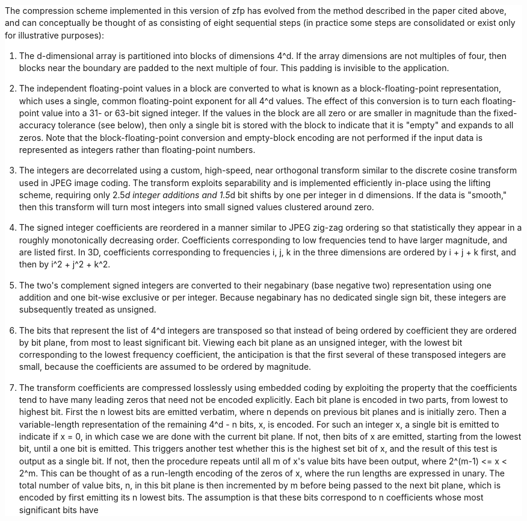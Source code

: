 The compression scheme implemented in this version of zfp has evolved
from the method described in the paper cited above, and can conceptually
be thought of as consisting of eight sequential steps (in practice some
steps are consolidated or exist only for illustrative purposes):

1. The d-dimensional array is partitioned into blocks of dimensions 4^d.
If the array dimensions are not multiples of four, then blocks near the
boundary are padded to the next multiple of four.  This padding is
invisible to the application.

2. The independent floating-point values in a block are converted to what
is known as a block-floating-point representation, which uses a single,
common floating-point exponent for all 4^d values.  The effect of this
conversion is to turn each floating-point value into a 31- or 63-bit
signed integer.  If the values in the block are all zero or are smaller
in magnitude than the fixed-accuracy tolerance (see below), then only a
single bit is stored with the block to indicate that it is "empty" and
expands to all zeros.  Note that the block-floating-point conversion and
empty-block encoding are not performed if the input data is represented as
integers rather than floating-point numbers.

3. The integers are decorrelated using a custom, high-speed, near
orthogonal transform similar to the discrete cosine transform used in
JPEG image coding.  The transform exploits separability and is implemented
efficiently in-place using the lifting scheme, requiring only 2.5*d
integer additions and 1.5*d bit shifts by one per integer in d dimensions.
If the data is "smooth," then this transform will turn most integers into
small signed values clustered around zero.

4. The signed integer coefficients are reordered in a manner similar to
JPEG zig-zag ordering so that statistically they appear in a roughly
monotonically decreasing order.  Coefficients corresponding to low
frequencies tend to have larger magnitude, and are listed first.  In 3D,
coefficients corresponding to frequencies i, j, k in the three dimensions
are ordered by i + j + k first, and then by i^2 + j^2 + k^2.

5. The two's complement signed integers are converted to their negabinary
(base negative two) representation using one addition and one bit-wise
exclusive or per integer.  Because negabinary has no dedicated single sign
bit, these integers are subsequently treated as unsigned.

6. The bits that represent the list of 4^d integers are transposed so
that instead of being ordered by coefficient they are ordered by bit
plane, from most to least significant bit.  Viewing each bit plane as an
unsigned integer, with the lowest bit corresponding to the lowest frequency
coefficient, the anticipation is that the first several of these transposed
integers are small, because the coefficients are assumed to be ordered by
magnitude.

7. The transform coefficients are compressed losslessly using embedded
coding by exploiting the property that the coefficients tend to have many
leading zeros that need not be encoded explicitly.  Each bit plane is
encoded in two parts, from lowest to highest bit.  First the n lowest bits
are emitted verbatim, where n depends on previous bit planes and is
initially zero.  Then a variable-length representation of the remaining
4^d - n bits, x, is encoded.  For such an integer x, a single bit is
emitted to indicate if x = 0, in which case we are done with the current
bit plane.  If not, then bits of x are emitted, starting from the lowest
bit, until a one bit is emitted.  This triggers another test whether this
is the highest set bit of x, and the result of this test is output as a
single bit.  If not, then the procedure repeats until all m of x's value
bits have been output, where 2^(m-1) <= x < 2^m.  This can be thought of
as a run-length encoding of the zeros of x, where the run lengths are
expressed in unary.  The total number of value bits, n, in this bit plane
is then incremented by m before being passed to the next bit plane, which
is encoded by first emitting its n lowest bits.  The assumption is that
these bits correspond to n coefficients whose most significant bits have